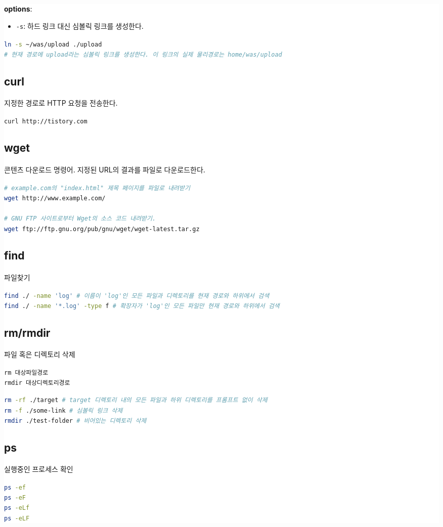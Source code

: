 **options**:
- `-s`: 하드 링크 대신 심볼릭 링크를 생성한다.

```bash
ln -s ~/was/upload ./upload
# 현재 경로에 upload라는 심볼릭 링크를 생성한다. 이 링크의 실제 물리경로는 home/was/upload
```

## curl
지정한 경로로 HTTP 요청을 전송한다.
```bash
curl http://tistory.com
```

## wget
콘텐츠 다운로드 명령어. 지정된 URL의 결과를 파일로 다운로드한다.

```bash
# example.com의 "index.html" 제목 페이지를 파일로 내려받기
wget http://www.example.com/

# GNU FTP 사이트로부터 Wget의 소스 코드 내려받기.
wget ftp://ftp.gnu.org/pub/gnu/wget/wget-latest.tar.gz
```

## find
파일찾기
```bash
find ./ -name 'log' # 이름이 'log'인 모든 파일과 디렉토리를 현재 경로와 하위에서 검색
find ./ -name '*.log' -type f # 확장자가 'log'인 모든 파일만 현재 경로와 하위에서 검색
```

## rm/rmdir
파일 혹은 디렉토리 삭제
```
rm 대상파일경로
rmdir 대상디렉토리경로
```
```bash
rm -rf ./target # target 디렉토리 내의 모든 파일과 하위 디렉토리를 프롬프트 없이 삭제
rm -f ./some-link # 심볼릭 링크 삭제
rmdir ./test-folder # 비어있는 디렉토리 삭제
```

## ps
실행중인 프로세스 확인
```bash
ps -ef
ps -eF
ps -eLf
ps -eLF
```
